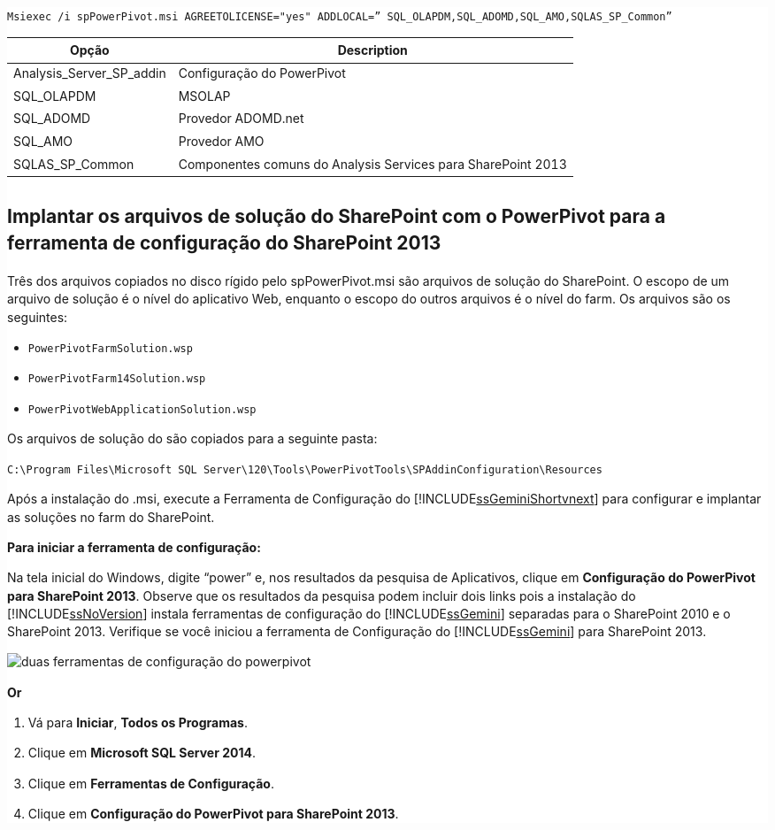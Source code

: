 ```  
Msiexec /i spPowerPivot.msi AGREETOLICENSE="yes" ADDLOCAL=” SQL_OLAPDM,SQL_ADOMD,SQL_AMO,SQLAS_SP_Common”  
```  
  
|Opção|Description|  
|------------|-----------------|  
|Analysis_Server_SP_addin|Configuração do PowerPivot|  
|SQL_OLAPDM|MSOLAP|  
|SQL_ADOMD|Provedor ADOMD.net|  
|SQL_AMO|Provedor AMO|  
|SQLAS_SP_Common|Componentes comuns do Analysis Services para SharePoint 2013|  
  
##  <a name="bkmk_deploy_solution"></a> Implantar os arquivos de solução do SharePoint com o PowerPivot para a ferramenta de configuração do SharePoint 2013  
 Três dos arquivos copiados no disco rígido pelo spPowerPivot.msi são arquivos de solução do SharePoint. O escopo de um arquivo de solução é o nível do aplicativo Web, enquanto o escopo do outros arquivos é o nível do farm. Os arquivos são os seguintes:  
  
-   `PowerPivotFarmSolution.wsp`  
  
-   `PowerPivotFarm14Solution.wsp`  
  
-   `PowerPivotWebApplicationSolution.wsp`  
  
 Os arquivos de solução do são copiados para a seguinte pasta:  
  
 `C:\Program Files\Microsoft SQL Server\120\Tools\PowerPivotTools\SPAddinConfiguration\Resources`  
  
 Após a instalação do .msi, execute a Ferramenta de Configuração do [!INCLUDE[ssGeminiShortvnext](../../../includes/ssgeminishortvnext-md.md)] para configurar e implantar as soluções no farm do SharePoint.  
  
 **Para iniciar a ferramenta de configuração:**  
  
 Na tela inicial do Windows, digite “power” e, nos resultados da pesquisa de Aplicativos, clique em **Configuração do PowerPivot para SharePoint 2013**. Observe que os resultados da pesquisa podem incluir dois links pois a instalação do [!INCLUDE[ssNoVersion](../../../includes/ssnoversion-md.md)] instala ferramentas de configuração do [!INCLUDE[ssGemini](../../../includes/ssgemini-md.md)] separadas para o SharePoint 2010 e o SharePoint 2013. Verifique se você iniciou a ferramenta de Configuração do [!INCLUDE[ssGemini](../../../includes/ssgemini-md.md)] para SharePoint 2013.  
  
 ![duas ferramentas de configuração do powerpivot](../../../analysis-services/media/as-powerpivot-configtools-bothicons.gif "duas ferramentas de configuração do powerpivot")  
  
 **Or**  
  
1.  Vá para **Iniciar**, **Todos os Programas**.  
  
2.  Clique em **Microsoft SQL Server 2014**.  
  
3.  Clique em **Ferramentas de Configuração**.  
  
4.  Clique em **Configuração do PowerPivot para SharePoint 2013**.  
  